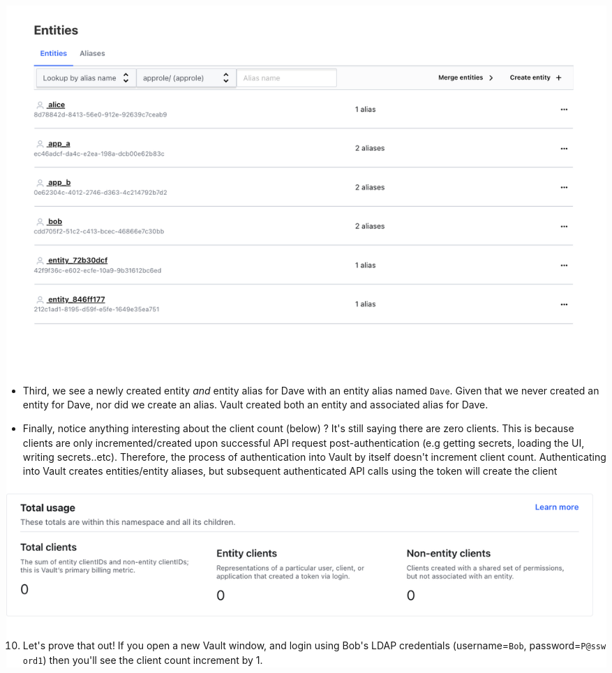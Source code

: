 ![img](img/vault_ui_9b2.png)

- Third, we see a newly created entity *and* entity alias for Dave with an entity alias named `Dave`. Given that we never created an entity for Dave, nor did we create an alias. Vault created both an entity and associated alias for Dave. 

- Finally, notice anything interesting about the client count (below) ? It's still saying there are zero clients. This is because clients are only incremented/created upon successful API request post-authentication (e.g getting secrets, loading the UI, writing secrets..etc). Therefore, the process of authentication into Vault by itself doesn't increment client count. Authenticating into Vault creates entities/entity aliases, but subsequent authenticated API calls using the token will create the client

![img](img/vault_ui_9c.png)

10. Let's prove that out! If you open a new Vault window, and login using Bob's LDAP credentials (username=`Bob`, password=`P@ssword1`) then you'll see the client count increment by 1.

